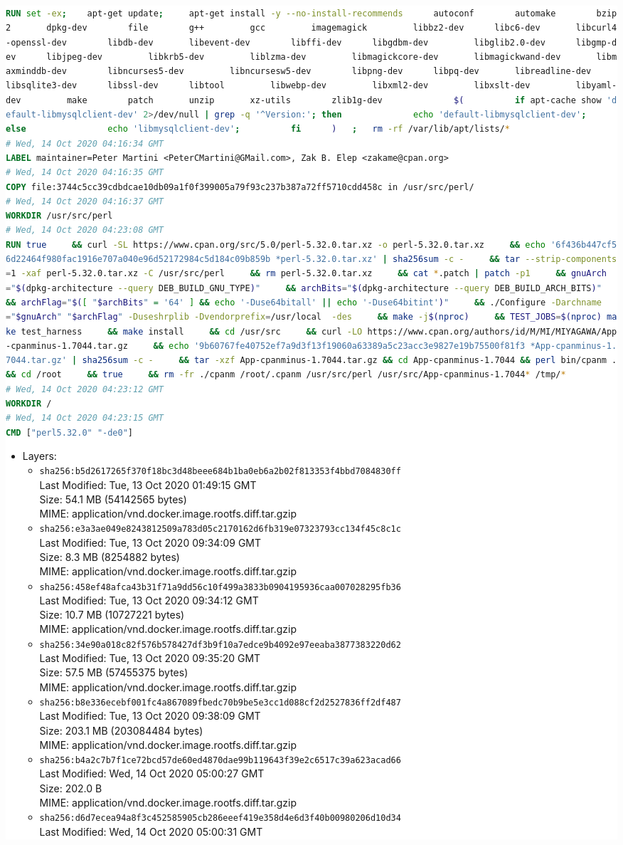 ```dockerfile
RUN set -ex; 	apt-get update; 	apt-get install -y --no-install-recommends 		autoconf 		automake 		bzip2 		dpkg-dev 		file 		g++ 		gcc 		imagemagick 		libbz2-dev 		libc6-dev 		libcurl4-openssl-dev 		libdb-dev 		libevent-dev 		libffi-dev 		libgdbm-dev 		libglib2.0-dev 		libgmp-dev 		libjpeg-dev 		libkrb5-dev 		liblzma-dev 		libmagickcore-dev 		libmagickwand-dev 		libmaxminddb-dev 		libncurses5-dev 		libncursesw5-dev 		libpng-dev 		libpq-dev 		libreadline-dev 		libsqlite3-dev 		libssl-dev 		libtool 		libwebp-dev 		libxml2-dev 		libxslt-dev 		libyaml-dev 		make 		patch 		unzip 		xz-utils 		zlib1g-dev 				$( 			if apt-cache show 'default-libmysqlclient-dev' 2>/dev/null | grep -q '^Version:'; then 				echo 'default-libmysqlclient-dev'; 			else 				echo 'libmysqlclient-dev'; 			fi 		) 	; 	rm -rf /var/lib/apt/lists/*
# Wed, 14 Oct 2020 04:16:34 GMT
LABEL maintainer=Peter Martini <PeterCMartini@GMail.com>, Zak B. Elep <zakame@cpan.org>
# Wed, 14 Oct 2020 04:16:35 GMT
COPY file:3744c5cc39cdbdcae10db09a1f0f399005a79f93c237b387a72ff5710cdd458c in /usr/src/perl/ 
# Wed, 14 Oct 2020 04:16:37 GMT
WORKDIR /usr/src/perl
# Wed, 14 Oct 2020 04:23:08 GMT
RUN true     && curl -SL https://www.cpan.org/src/5.0/perl-5.32.0.tar.xz -o perl-5.32.0.tar.xz     && echo '6f436b447cf56d22464f980fac1916e707a040e96d52172984c5d184c09b859b *perl-5.32.0.tar.xz' | sha256sum -c -     && tar --strip-components=1 -xaf perl-5.32.0.tar.xz -C /usr/src/perl     && rm perl-5.32.0.tar.xz     && cat *.patch | patch -p1     && gnuArch="$(dpkg-architecture --query DEB_BUILD_GNU_TYPE)"     && archBits="$(dpkg-architecture --query DEB_BUILD_ARCH_BITS)"     && archFlag="$([ "$archBits" = '64' ] && echo '-Duse64bitall' || echo '-Duse64bitint')"     && ./Configure -Darchname="$gnuArch" "$archFlag" -Duseshrplib -Dvendorprefix=/usr/local  -des     && make -j$(nproc)     && TEST_JOBS=$(nproc) make test_harness     && make install     && cd /usr/src     && curl -LO https://www.cpan.org/authors/id/M/MI/MIYAGAWA/App-cpanminus-1.7044.tar.gz     && echo '9b60767fe40752ef7a9d3f13f19060a63389a5c23acc3e9827e19b75500f81f3 *App-cpanminus-1.7044.tar.gz' | sha256sum -c -     && tar -xzf App-cpanminus-1.7044.tar.gz && cd App-cpanminus-1.7044 && perl bin/cpanm . && cd /root     && true     && rm -fr ./cpanm /root/.cpanm /usr/src/perl /usr/src/App-cpanminus-1.7044* /tmp/*
# Wed, 14 Oct 2020 04:23:12 GMT
WORKDIR /
# Wed, 14 Oct 2020 04:23:15 GMT
CMD ["perl5.32.0" "-de0"]
```

-	Layers:
	-	`sha256:b5d2617265f370f18bc3d48beee684b1ba0eb6a2b02f813353f4bbd7084830ff`  
		Last Modified: Tue, 13 Oct 2020 01:49:15 GMT  
		Size: 54.1 MB (54142565 bytes)  
		MIME: application/vnd.docker.image.rootfs.diff.tar.gzip
	-	`sha256:e3a3ae049e8243812509a783d05c2170162d6fb319e07323793cc134f45c8c1c`  
		Last Modified: Tue, 13 Oct 2020 09:34:09 GMT  
		Size: 8.3 MB (8254882 bytes)  
		MIME: application/vnd.docker.image.rootfs.diff.tar.gzip
	-	`sha256:458ef48afca43b31f71a9dd56c10f499a3833b0904195936caa007028295fb36`  
		Last Modified: Tue, 13 Oct 2020 09:34:12 GMT  
		Size: 10.7 MB (10727221 bytes)  
		MIME: application/vnd.docker.image.rootfs.diff.tar.gzip
	-	`sha256:34e90a018c82f576b578427df3b9f10a7edce9b4092e97eeaba3877383220d62`  
		Last Modified: Tue, 13 Oct 2020 09:35:20 GMT  
		Size: 57.5 MB (57455375 bytes)  
		MIME: application/vnd.docker.image.rootfs.diff.tar.gzip
	-	`sha256:b8e336ecebf001fc4a867089fbedc70b9be5e3cc1d088cf2d2527836ff2df487`  
		Last Modified: Tue, 13 Oct 2020 09:38:09 GMT  
		Size: 203.1 MB (203084484 bytes)  
		MIME: application/vnd.docker.image.rootfs.diff.tar.gzip
	-	`sha256:b4a2c7b7f1ce72bcd57de60ed4870dae99b119643f39e2c6517c39a623acad66`  
		Last Modified: Wed, 14 Oct 2020 05:00:27 GMT  
		Size: 202.0 B  
		MIME: application/vnd.docker.image.rootfs.diff.tar.gzip
	-	`sha256:d6d7ecea94a8f3c452585905cb286eeef419e358d4e6d3f40b00980206d10d34`  
		Last Modified: Wed, 14 Oct 2020 05:00:31 GMT  